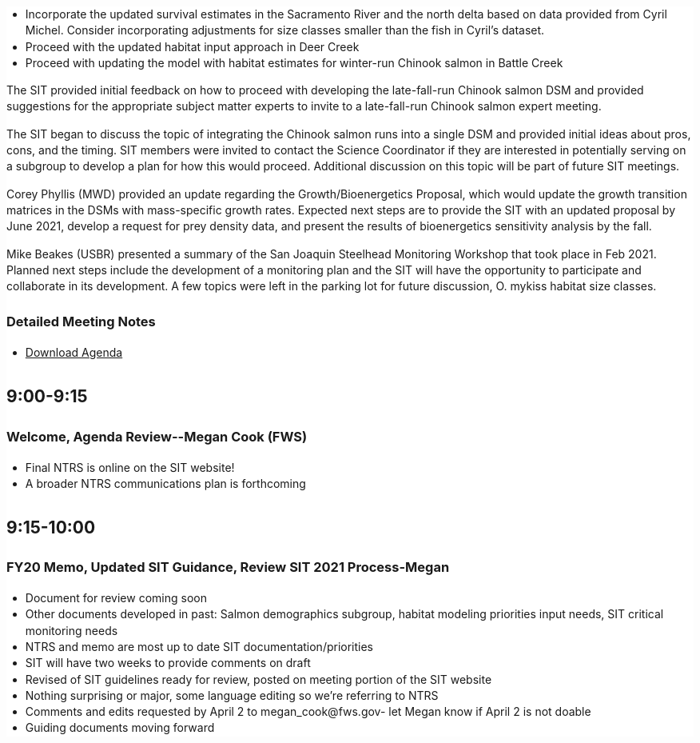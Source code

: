 * Incorporate the updated survival estimates in the Sacramento River and the north delta based on data provided from Cyril Michel. Consider incorporating adjustments for size classes smaller than the fish in Cyril’s dataset.
* Proceed with the updated habitat input approach in Deer Creek
* Proceed with updating the model with habitat estimates for winter-run Chinook salmon in Battle Creek

The SIT provided initial feedback on how to proceed with developing the late-fall-run Chinook salmon DSM and provided suggestions for the appropriate subject matter experts to invite to a late-fall-run Chinook salmon expert meeting.

The SIT began to discuss the topic of integrating the Chinook salmon runs into a single DSM and provided initial ideas about pros, cons, and the timing. SIT members were invited to contact the Science Coordinator if they are interested in potentially serving on a subgroup to develop a plan for how this would proceed. Additional discussion on this topic will be part of future SIT meetings.

Corey Phyllis (MWD) provided an update regarding the Growth/Bioenergetics Proposal, which would update the growth transition matrices in the DSMs with mass-specific growth rates. Expected next steps are to provide the SIT with an updated proposal by June 2021, develop a request for prey density data, and present the results of bioenergetics sensitivity analysis by the fall.

Mike Beakes (USBR) presented a summary of the San Joaquin Steelhead Monitoring Workshop that took place in Feb 2021. Planned next steps include the development of a monitoring plan and the SIT will have the opportunity to participate and collaborate in its development. 
A few topics were left in the parking lot for future discussion, O. mykiss habitat size classes.

### Detailed Meeting Notes
* [Download Agenda](https://www.google.com/url?q=https://cvpia-meeting-slides.s3-us-west-2.amazonaws.com/SIT_Mar-2021_Meeting_Agenda-web.docx&sa=D&source=editors&ust=1621553878636000&usg=AOvVaw2y9di0U8_oTZRN2d6f8xTL)

## 9:00-9:15
### Welcome, Agenda Review--Megan Cook (FWS)
* Final NTRS is online on the SIT website! 
* A broader NTRS communications plan is forthcoming

## 9:15-10:00
### FY20 Memo, Updated SIT Guidance, Review SIT 2021 Process-Megan 
* Document for review coming soon
* Other documents developed in past: Salmon demographics subgroup, habitat modeling priorities input needs, SIT critical monitoring needs
* NTRS and memo are most up to date SIT documentation/priorities
* SIT will have two weeks to provide comments on draft
* Revised of SIT guidelines ready for review, posted on meeting portion of the SIT website
* Nothing surprising or major, some language editing so we’re referring to NTRS
* Comments and edits requested by April 2 to megan_cook@fws.gov- let Megan know if April 2 is not doable
* Guiding documents moving forward
